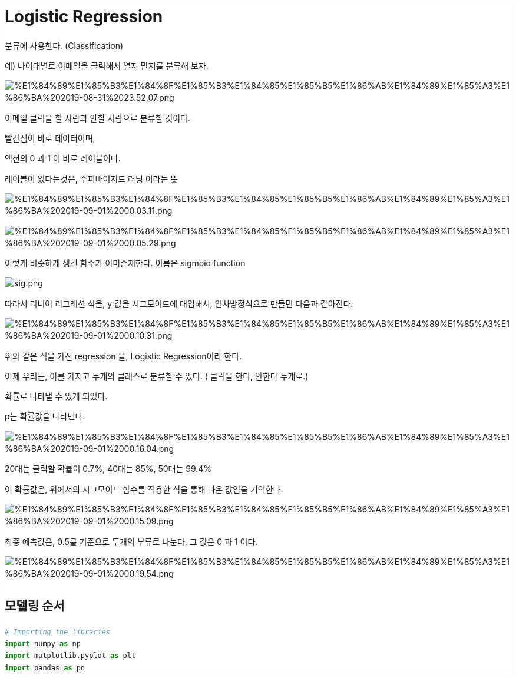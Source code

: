 # Logistic Regression

분류에 사용한다. (Classification)

예) 나이대별로 이메일을 클릭해서 열지 말지를 분류해 보자.

![%E1%84%89%E1%85%B3%E1%84%8F%E1%85%B3%E1%84%85%E1%85%B5%E1%86%AB%E1%84%89%E1%85%A3%E1%86%BA%202019-08-31%2023.52.07.png](attachment:%E1%84%89%E1%85%B3%E1%84%8F%E1%85%B3%E1%84%85%E1%85%B5%E1%86%AB%E1%84%89%E1%85%A3%E1%86%BA%202019-08-31%2023.52.07.png)

이메일 클릭을 할 사람과 안할 사람으로 분류할 것이다.

빨간점이 바로 데이터이며, 

액션의 0 과 1 이 바로 레이블이다. 

레이블이 있다는것은, 수퍼바이저드 러닝 이라는 뜻

![%E1%84%89%E1%85%B3%E1%84%8F%E1%85%B3%E1%84%85%E1%85%B5%E1%86%AB%E1%84%89%E1%85%A3%E1%86%BA%202019-09-01%2000.03.11.png](attachment:%E1%84%89%E1%85%B3%E1%84%8F%E1%85%B3%E1%84%85%E1%85%B5%E1%86%AB%E1%84%89%E1%85%A3%E1%86%BA%202019-09-01%2000.03.11.png)

![%E1%84%89%E1%85%B3%E1%84%8F%E1%85%B3%E1%84%85%E1%85%B5%E1%86%AB%E1%84%89%E1%85%A3%E1%86%BA%202019-09-01%2000.05.29.png](attachment:%E1%84%89%E1%85%B3%E1%84%8F%E1%85%B3%E1%84%85%E1%85%B5%E1%86%AB%E1%84%89%E1%85%A3%E1%86%BA%202019-09-01%2000.05.29.png)

이렇게 비슷하게 생긴 함수가 이미존재한다. 이름은 sigmoid function

![sig.png](attachment:sig.png)

따라서 리니어 리그레션 식을, y 값을 시그모이드에 대입해서, 일차방정식으로 만들면 다음과 같아진다.

![%E1%84%89%E1%85%B3%E1%84%8F%E1%85%B3%E1%84%85%E1%85%B5%E1%86%AB%E1%84%89%E1%85%A3%E1%86%BA%202019-09-01%2000.10.31.png](attachment:%E1%84%89%E1%85%B3%E1%84%8F%E1%85%B3%E1%84%85%E1%85%B5%E1%86%AB%E1%84%89%E1%85%A3%E1%86%BA%202019-09-01%2000.10.31.png)

위와 같은 식을 가진 regression 을, Logistic Regression이라 한다.



이제 우리는, 이를 가지고 두개의 클래스로 분류할 수 있다. ( 클릭을 한다, 안한다 두개로.)

확률로 나타낼 수 있게 되었다.

p는 확률값을 나타낸다.

![%E1%84%89%E1%85%B3%E1%84%8F%E1%85%B3%E1%84%85%E1%85%B5%E1%86%AB%E1%84%89%E1%85%A3%E1%86%BA%202019-09-01%2000.16.04.png](attachment:%E1%84%89%E1%85%B3%E1%84%8F%E1%85%B3%E1%84%85%E1%85%B5%E1%86%AB%E1%84%89%E1%85%A3%E1%86%BA%202019-09-01%2000.16.04.png)

20대는 클릭할 확률이 0.7%,  40대는 85%, 50대는 99.4% 

이 확률값은, 위에서의 시그모이드 함수를 적용한 식을 통해 나온 값임을 기억한다.

![%E1%84%89%E1%85%B3%E1%84%8F%E1%85%B3%E1%84%85%E1%85%B5%E1%86%AB%E1%84%89%E1%85%A3%E1%86%BA%202019-09-01%2000.15.09.png](attachment:%E1%84%89%E1%85%B3%E1%84%8F%E1%85%B3%E1%84%85%E1%85%B5%E1%86%AB%E1%84%89%E1%85%A3%E1%86%BA%202019-09-01%2000.15.09.png)

최종 예측값은, 0.5를 기준으로 두개의 부류로 나눈다. 그 값은 0 과 1 이다.

![%E1%84%89%E1%85%B3%E1%84%8F%E1%85%B3%E1%84%85%E1%85%B5%E1%86%AB%E1%84%89%E1%85%A3%E1%86%BA%202019-09-01%2000.19.54.png](attachment:%E1%84%89%E1%85%B3%E1%84%8F%E1%85%B3%E1%84%85%E1%85%B5%E1%86%AB%E1%84%89%E1%85%A3%E1%86%BA%202019-09-01%2000.19.54.png)



## 모델링 순서


```python
# Importing the libraries
import numpy as np
import matplotlib.pyplot as plt
import pandas as pd
```
